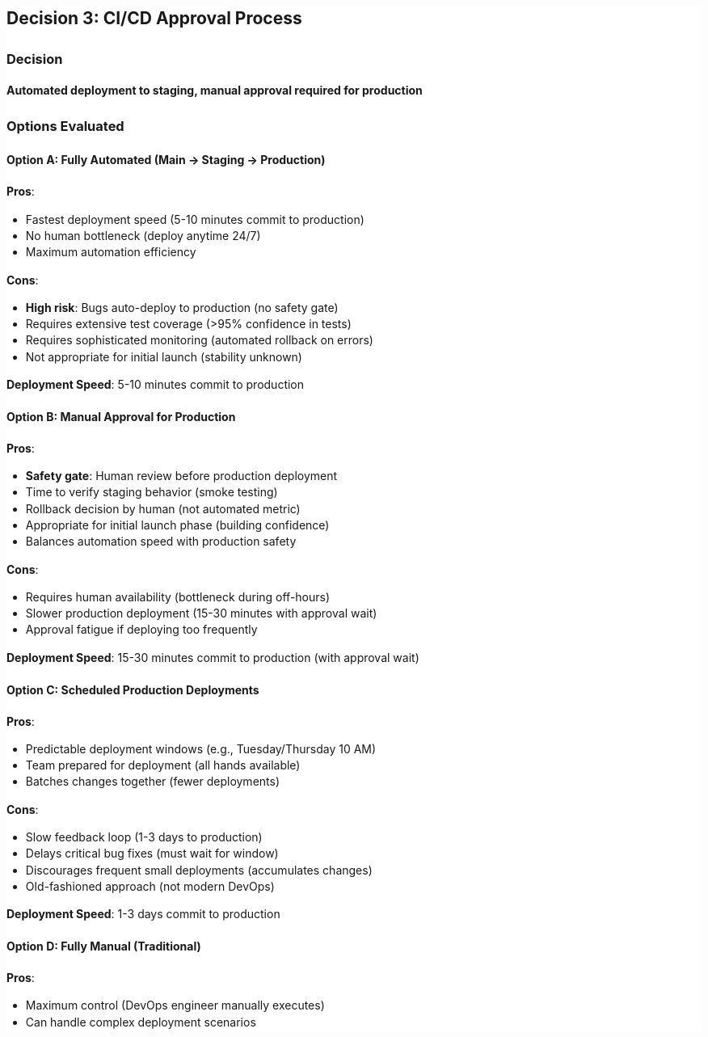 
## Decision 3: CI/CD Approval Process

### Decision
**Automated deployment to staging, manual approval required for production**

### Options Evaluated

#### Option A: Fully Automated (Main → Staging → Production)
**Pros**:
- Fastest deployment speed (5-10 minutes commit to production)
- No human bottleneck (deploy anytime 24/7)
- Maximum automation efficiency

**Cons**:
- **High risk**: Bugs auto-deploy to production (no safety gate)
- Requires extensive test coverage (>95% confidence in tests)
- Requires sophisticated monitoring (automated rollback on errors)
- Not appropriate for initial launch (stability unknown)

**Deployment Speed**: 5-10 minutes commit to production

#### Option B: Manual Approval for Production
**Pros**:
- **Safety gate**: Human review before production deployment
- Time to verify staging behavior (smoke testing)
- Rollback decision by human (not automated metric)
- Appropriate for initial launch phase (building confidence)
- Balances automation speed with production safety

**Cons**:
- Requires human availability (bottleneck during off-hours)
- Slower production deployment (15-30 minutes with approval wait)
- Approval fatigue if deploying too frequently

**Deployment Speed**: 15-30 minutes commit to production (with approval wait)

#### Option C: Scheduled Production Deployments
**Pros**:
- Predictable deployment windows (e.g., Tuesday/Thursday 10 AM)
- Team prepared for deployment (all hands available)
- Batches changes together (fewer deployments)

**Cons**:
- Slow feedback loop (1-3 days to production)
- Delays critical bug fixes (must wait for window)
- Discourages frequent small deployments (accumulates changes)
- Old-fashioned approach (not modern DevOps)

**Deployment Speed**: 1-3 days commit to production

#### Option D: Fully Manual (Traditional)
**Pros**:
- Maximum control (DevOps engineer manually executes)
- Can handle complex deployment scenarios
